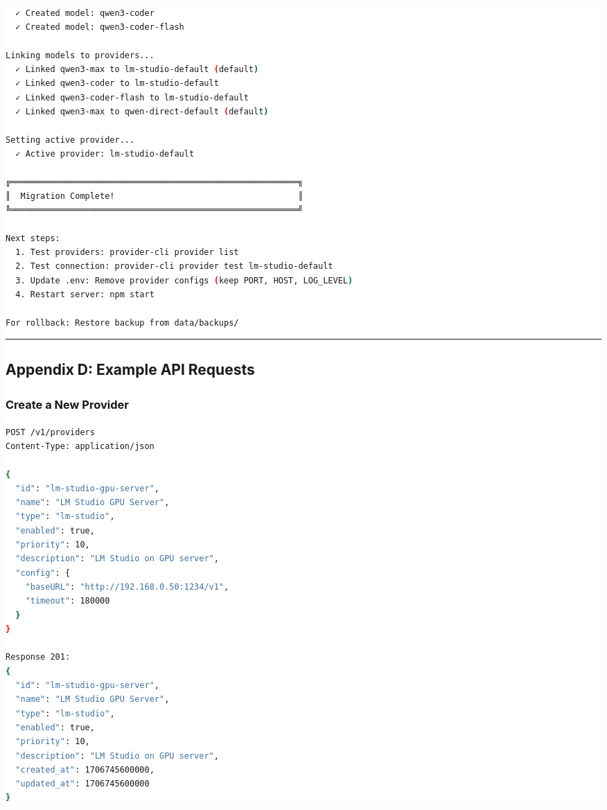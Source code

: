 ```bash
  ✓ Created model: qwen3-coder
  ✓ Created model: qwen3-coder-flash

Linking models to providers...
  ✓ Linked qwen3-max to lm-studio-default (default)
  ✓ Linked qwen3-coder to lm-studio-default
  ✓ Linked qwen3-coder-flash to lm-studio-default
  ✓ Linked qwen3-max to qwen-direct-default (default)

Setting active provider...
  ✓ Active provider: lm-studio-default

╔══════════════════════════════════════════════════════════╗
║  Migration Complete!                                     ║
╚══════════════════════════════════════════════════════════╝

Next steps:
  1. Test providers: provider-cli provider list
  2. Test connection: provider-cli provider test lm-studio-default
  3. Update .env: Remove provider configs (keep PORT, HOST, LOG_LEVEL)
  4. Restart server: npm start

For rollback: Restore backup from data/backups/
```

---

## Appendix D: Example API Requests

### Create a New Provider

```bash
POST /v1/providers
Content-Type: application/json

{
  "id": "lm-studio-gpu-server",
  "name": "LM Studio GPU Server",
  "type": "lm-studio",
  "enabled": true,
  "priority": 10,
  "description": "LM Studio on GPU server",
  "config": {
    "baseURL": "http://192.168.0.50:1234/v1",
    "timeout": 180000
  }
}

Response 201:
{
  "id": "lm-studio-gpu-server",
  "name": "LM Studio GPU Server",
  "type": "lm-studio",
  "enabled": true,
  "priority": 10,
  "description": "LM Studio on GPU server",
  "created_at": 1706745600000,
  "updated_at": 1706745600000
}
```
